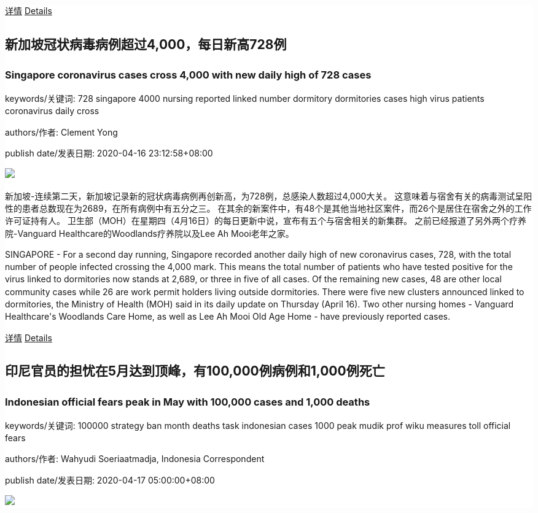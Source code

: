 [详情](Japan%20declares%20nationwide%20emergency%20as%20coronavirus%20cases%20double%20in%20one%20week_zh.md) [Details](Japan%20declares%20nationwide%20emergency%20as%20coronavirus%20cases%20double%20in%20one%20week.md)


## 新加坡冠状病毒病例超过4,000，每日新高728例

### Singapore coronavirus cases cross 4,000 with new daily high of 728 cases

keywords/关键词: 728 singapore 4000 nursing reported linked number dormitory dormitories cases high virus patients coronavirus daily cross

authors/作者: Clement Yong

publish date/发表日期: 2020-04-16 23:12:58+08:00

![](https://www.straitstimes.com/sites/default/files/styles/x_large/public/articles/2020/04/16/ct-moh-1604_0.jpg?itok=HO2ftr1q)

新加坡-连续第二天，新加坡记录新的冠状病毒病例再创新高，为728例，总感染人数超过4,000大关。
这意味着与宿舍有关的病毒测试呈阳性的患者总数现在为2689，在所有病例中有五分之三。
在其余的新案件中，有48个是其他当地社区案件，而26个是居住在宿舍之外的工作许可证持有人。
卫生部（MOH）在星期四（4月16日）的每日更新中说，宣布有五个与宿舍相关的新集群。
之前已经报道了另外两个疗养院-Vanguard Healthcare的Woodlands疗养院以及Lee Ah Mooi老年之家。

SINGAPORE - For a second day running, Singapore recorded another daily high of new coronavirus cases, 728, with the total number of people infected crossing the 4,000 mark.
This means the total number of patients who have tested positive for the virus linked to dormitories now stands at 2,689, or three in five of all cases.
Of the remaining new cases, 48 are other local community cases while 26 are work permit holders living outside dormitories.
There were five new clusters announced linked to dormitories, the Ministry of Health (MOH) said in its daily update on Thursday (April 16).
Two other nursing homes - Vanguard Healthcare's Woodlands Care Home, as well as Lee Ah Mooi Old Age Home - have previously reported cases.

[详情](Singapore%20coronavirus%20cases%20cross%204%2C000%20with%20new%20daily%20high%20of%20728%20cases_zh.md) [Details](Singapore%20coronavirus%20cases%20cross%204%2C000%20with%20new%20daily%20high%20of%20728%20cases.md)


## 印尼官员的担忧在5月达到顶峰，有100,000例病例和1,000例死亡

### Indonesian official fears peak in May with 100,000 cases and 1,000 deaths

keywords/关键词: 100000 strategy ban month deaths task indonesian cases 1000 peak mudik prof wiku measures toll official fears

authors/作者: Wahyudi Soeriaatmadja, Indonesia Correspondent

publish date/发表日期: 2020-04-17 05:00:00+08:00

![](https://www.straitstimes.com/sites/default/files/styles/x_large/public/articles/2020/04/17/ST_20200417_VNWIKU_5605691.jpg?itok=t5JPQ2vu)

